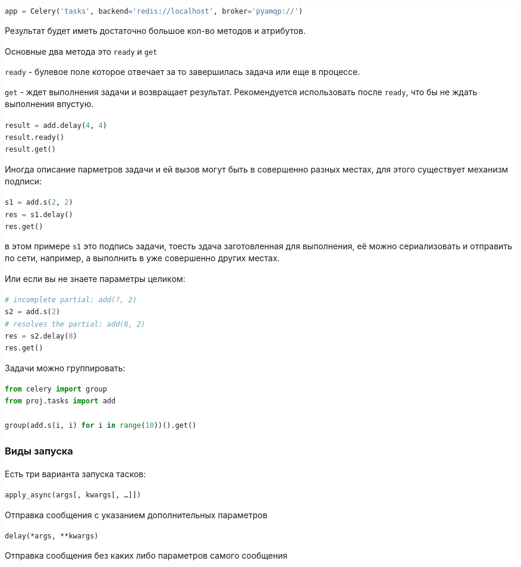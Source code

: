 ```python
app = Celery('tasks', backend='redis://localhost', broker='pyamqp://')
```

Результат будет иметь достаточно большое кол-во методов и атрибутов.

Основные два метода это `ready` и `get`

`ready` - булевое поле которое отвечает за то завершилась задача или еще в процессе.

`get` - ждет выполнения задачи и возвращает результат. Рекомендуется использовать после `ready`, что бы не ждать выполнения впустую.

```python
result = add.delay(4, 4)
result.ready()
result.get()
```

Иногда описание парметров задачи и ей вызов могут быть в совершенно разных местах, для этого существует механизм подписи:

```python
s1 = add.s(2, 2)
res = s1.delay()
res.get()
```

в этом примере `s1` это подпись задачи, тоесть здача заготовленная для выполнения, её можно сериализовать и отправить по сети, например, а выполнить в уже совершенно других местах.

Или если вы не знаете параметры целиком:

```python
# incomplete partial: add(?, 2)
s2 = add.s(2)
# resolves the partial: add(8, 2)
res = s2.delay(8)
res.get()
```

Задачи можно группировать:

```python
from celery import group
from proj.tasks import add

group(add.s(i, i) for i in range(10))().get()
```

### Виды запуска

Есть три варианта запуска тасков:
```
apply_async(args[, kwargs[, …]])
```
Отправка сообщения с указанием дополнительных параметров

```
delay(*args, **kwargs)
```
Отправка сообщения без каких либо параметров самого сообщения
